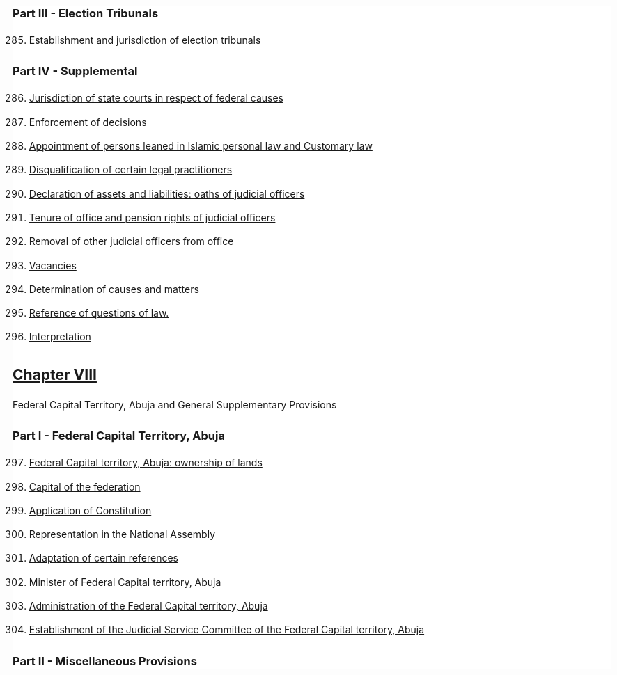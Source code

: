### Part III - Election Tribunals

285. [Establishment and jurisdiction of election tribunals](./constitution/chapter-vii.md#section-285)

### Part IV - Supplemental

286. [Jurisdiction of state courts in respect of federal causes](./constitution/chapter-vii.md#section-286)

287. [Enforcement of decisions](./constitution/chapter-vii.md#section-287)

288. [Appointment of persons leaned in Islamic personal law and Customary law](./constitution/chapter-vii.md#section-288)

289. [Disqualification of certain legal practitioners](./constitution/chapter-vii.md#section-289)

290. [Declaration of assets and liabilities: oaths of judicial officers](./constitution/chapter-vii.md#section-290)

291. [Tenure of office and pension rights of judicial officers](./constitution/chapter-vii.md#section-291)

292. [Removal of other judicial officers from office](./constitution/chapter-vii.md#section-292)

293. [Vacancies](./constitution/chapter-vii.md#section-293)

294. [Determination of causes and matters](./constitution/chapter-vii.md#section-294)

295. [Reference of questions of law.](./constitution/chapter-vii.md#section-295)

296. [Interpretation](./constitution/chapter-vii.md#section-296)

## [Chapter VIII](./constitution/chapter-viii.md)

Federal Capital Territory, Abuja and General Supplementary Provisions

### Part I - Federal Capital Territory, Abuja

297. [Federal Capital territory, Abuja: ownership of lands](./constitution/chapter-viii.md#section-297)

298. [Capital of the federation](./constitution/chapter-viii.md#section-298)

299. [Application of Constitution](./constitution/chapter-viii.md#section-299)

300. [Representation in the National Assembly](./constitution/chapter-viii.md#section-300)

301. [Adaptation of certain references](./constitution/chapter-viii.md#section-301)

302. [Minister of Federal Capital territory, Abuja](./constitution/chapter-viii.md#section-302)

303. [Administration of the Federal Capital territory, Abuja](./constitution/chapter-viii.md#section-303)

304. [Establishment of the Judicial Service Committee of the Federal Capital territory, Abuja](./constitution/chapter-viii.md#section-304)

### Part II - Miscellaneous Provisions
